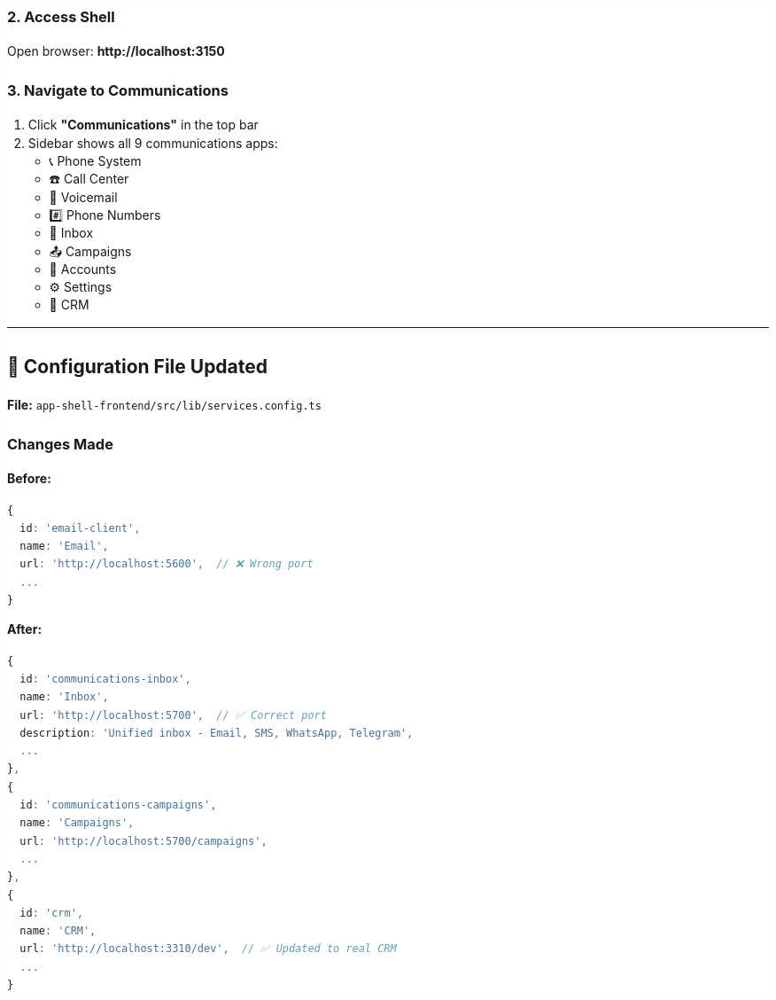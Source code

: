 ### 2. Access Shell

Open browser: **http://localhost:3150**

### 3. Navigate to Communications

1. Click **"Communications"** in the top bar
2. Sidebar shows all 9 communications apps:
   - 📞 Phone System
   - ☎️ Call Center
   - 📧 Voicemail
   - #️⃣ Phone Numbers
   - 📨 Inbox
   - 📤 Campaigns
   - 🔗 Accounts
   - ⚙️ Settings
   - 👥 CRM

---

## 📝 Configuration File Updated

**File:** `app-shell-frontend/src/lib/services.config.ts`

### Changes Made

**Before:**
```typescript
{
  id: 'email-client',
  name: 'Email',
  url: 'http://localhost:5600',  // ❌ Wrong port
  ...
}
```

**After:**
```typescript
{
  id: 'communications-inbox',
  name: 'Inbox',
  url: 'http://localhost:5700',  // ✅ Correct port
  description: 'Unified inbox - Email, SMS, WhatsApp, Telegram',
  ...
},
{
  id: 'communications-campaigns',
  name: 'Campaigns',
  url: 'http://localhost:5700/campaigns',
  ...
},
{
  id: 'crm',
  name: 'CRM',
  url: 'http://localhost:3310/dev',  // ✅ Updated to real CRM
  ...
}
```
